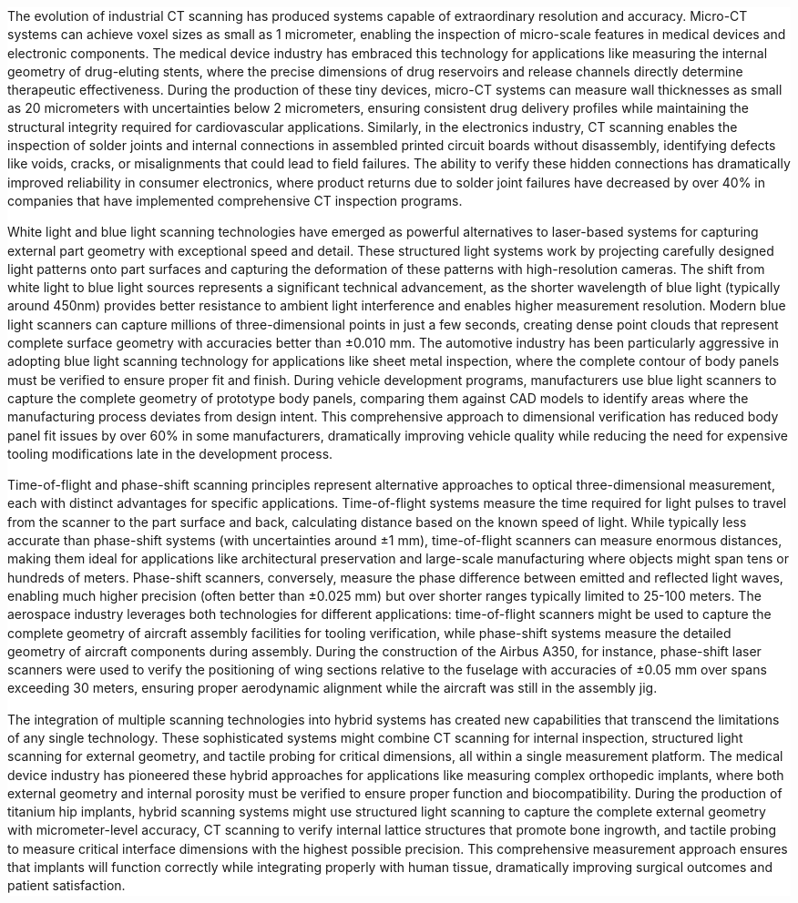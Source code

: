 The evolution of industrial CT scanning has produced systems capable of extraordinary resolution and accuracy. Micro-CT systems can achieve voxel sizes as small as 1 micrometer, enabling the inspection of micro-scale features in medical devices and electronic components. The medical device industry has embraced this technology for applications like measuring the internal geometry of drug-eluting stents, where the precise dimensions of drug reservoirs and release channels directly determine therapeutic effectiveness. During the production of these tiny devices, micro-CT systems can measure wall thicknesses as small as 20 micrometers with uncertainties below 2 micrometers, ensuring consistent drug delivery profiles while maintaining the structural integrity required for cardiovascular applications. Similarly, in the electronics industry, CT scanning enables the inspection of solder joints and internal connections in assembled printed circuit boards without disassembly, identifying defects like voids, cracks, or misalignments that could lead to field failures. The ability to verify these hidden connections has dramatically improved reliability in consumer electronics, where product returns due to solder joint failures have decreased by over 40% in companies that have implemented comprehensive CT inspection programs.

White light and blue light scanning technologies have emerged as powerful alternatives to laser-based systems for capturing external part geometry with exceptional speed and detail. These structured light systems work by projecting carefully designed light patterns onto part surfaces and capturing the deformation of these patterns with high-resolution cameras. The shift from white light to blue light sources represents a significant technical advancement, as the shorter wavelength of blue light (typically around 450nm) provides better resistance to ambient light interference and enables higher measurement resolution. Modern blue light scanners can capture millions of three-dimensional points in just a few seconds, creating dense point clouds that represent complete surface geometry with accuracies better than ±0.010 mm. The automotive industry has been particularly aggressive in adopting blue light scanning technology for applications like sheet metal inspection, where the complete contour of body panels must be verified to ensure proper fit and finish. During vehicle development programs, manufacturers use blue light scanners to capture the complete geometry of prototype body panels, comparing them against CAD models to identify areas where the manufacturing process deviates from design intent. This comprehensive approach to dimensional verification has reduced body panel fit issues by over 60% in some manufacturers, dramatically improving vehicle quality while reducing the need for expensive tooling modifications late in the development process.

Time-of-flight and phase-shift scanning principles represent alternative approaches to optical three-dimensional measurement, each with distinct advantages for specific applications. Time-of-flight systems measure the time required for light pulses to travel from the scanner to the part surface and back, calculating distance based on the known speed of light. While typically less accurate than phase-shift systems (with uncertainties around ±1 mm), time-of-flight scanners can measure enormous distances, making them ideal for applications like architectural preservation and large-scale manufacturing where objects might span tens or hundreds of meters. Phase-shift scanners, conversely, measure the phase difference between emitted and reflected light waves, enabling much higher precision (often better than ±0.025 mm) but over shorter ranges typically limited to 25-100 meters. The aerospace industry leverages both technologies for different applications: time-of-flight scanners might be used to capture the complete geometry of aircraft assembly facilities for tooling verification, while phase-shift systems measure the detailed geometry of aircraft components during assembly. During the construction of the Airbus A350, for instance, phase-shift laser scanners were used to verify the positioning of wing sections relative to the fuselage with accuracies of ±0.05 mm over spans exceeding 30 meters, ensuring proper aerodynamic alignment while the aircraft was still in the assembly jig.

The integration of multiple scanning technologies into hybrid systems has created new capabilities that transcend the limitations of any single technology. These sophisticated systems might combine CT scanning for internal inspection, structured light scanning for external geometry, and tactile probing for critical dimensions, all within a single measurement platform. The medical device industry has pioneered these hybrid approaches for applications like measuring complex orthopedic implants, where both external geometry and internal porosity must be verified to ensure proper function and biocompatibility. During the production of titanium hip implants, hybrid scanning systems might use structured light scanning to capture the complete external geometry with micrometer-level accuracy, CT scanning to verify internal lattice structures that promote bone ingrowth, and tactile probing to measure critical interface dimensions with the highest possible precision. This comprehensive measurement approach ensures that implants will function correctly while integrating properly with human tissue, dramatically improving surgical outcomes and patient satisfaction.
